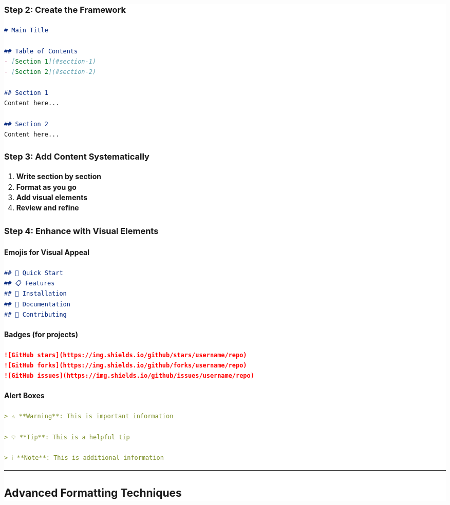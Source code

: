 ### Step 2: Create the Framework
```markdown
# Main Title

## Table of Contents
- [Section 1](#section-1)
- [Section 2](#section-2)

## Section 1
Content here...

## Section 2
Content here...
```

### Step 3: Add Content Systematically
1. **Write section by section**
2. **Format as you go**
3. **Add visual elements**
4. **Review and refine**

### Step 4: Enhance with Visual Elements

#### Emojis for Visual Appeal
```markdown
## 🚀 Quick Start
## 📋 Features
## 🔧 Installation
## 📖 Documentation
## 🤝 Contributing
```

#### Badges (for projects)
```markdown
![GitHub stars](https://img.shields.io/github/stars/username/repo)
![GitHub forks](https://img.shields.io/github/forks/username/repo)
![GitHub issues](https://img.shields.io/github/issues/username/repo)
```

#### Alert Boxes
```markdown
> ⚠️ **Warning**: This is important information

> 💡 **Tip**: This is a helpful tip

> ℹ️ **Note**: This is additional information
```

---

## Advanced Formatting Techniques
